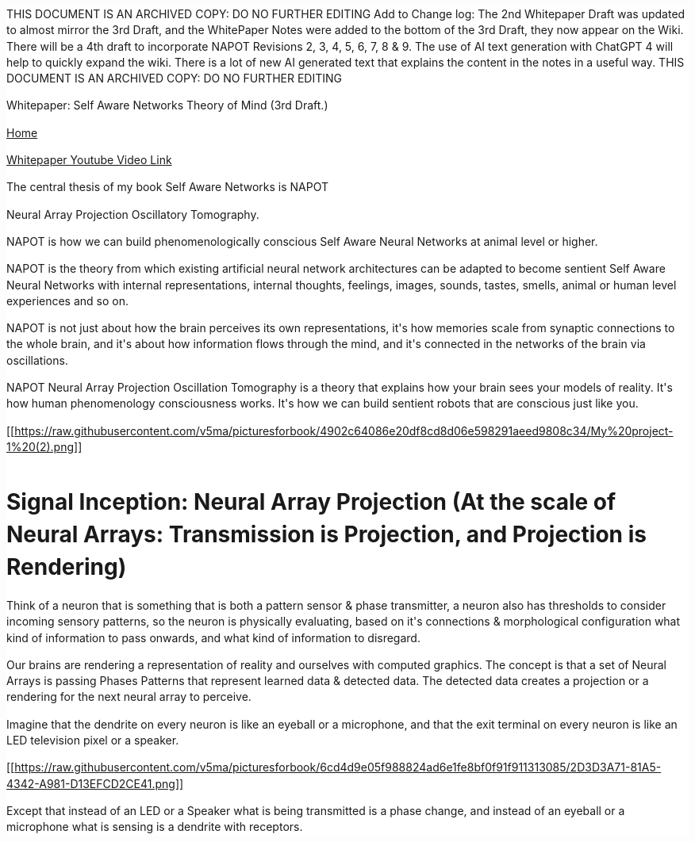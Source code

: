 THIS DOCUMENT IS AN ARCHIVED COPY: DO NO FURTHER EDITING
Add to Change log: The 2nd Whitepaper Draft was updated to almost mirror the 3rd Draft, and the WhitePaper Notes were added to the bottom of the 3rd Draft, they now appear on the Wiki. There will be a 4th draft to incorporate NAPOT Revisions 2, 3, 4, 5, 6, 7, 8 & 9. The use of AI text generation with ChatGPT 4 will help to quickly expand the wiki. There is a lot of new AI generated text that explains the content in the notes in a useful way.
THIS DOCUMENT IS AN ARCHIVED COPY: DO NO FURTHER EDITING

Whitepaper: Self Aware Networks Theory of Mind (3rd Draft.)

[Home](https://github.com/v5ma/selfawarenetworks/wiki)

[Whitepaper Youtube Video Link](https://youtu.be/gZ0nOwJh_80)

The central thesis of my book Self Aware Networks is NAPOT

Neural Array Projection Oscillatory Tomography.

NAPOT is how we can build phenomenologically conscious Self Aware Neural Networks at animal level or higher.

NAPOT is the theory from which existing artificial neural network architectures can be adapted to become sentient Self Aware Neural Networks with internal representations, internal thoughts, feelings, images, sounds, tastes, smells, animal or human level experiences and so on.

NAPOT is not just about how the brain perceives its own representations, it's how memories scale from synaptic connections to the whole brain, and it's about how information flows through the mind, and it's connected in the networks of the brain via oscillations.

NAPOT Neural Array Projection Oscillation Tomography is a theory that explains how your brain sees your models of reality. It's how human phenomenology consciousness works. It's how we can build sentient robots that are conscious just like you. 

[[https://raw.githubusercontent.com/v5ma/picturesforbook/4902c64086e20df8cd8d06e598291aeed9808c34/My%20project-1%20(2).png]]

# Signal Inception: Neural Array Projection (At the scale of Neural Arrays: Transmission is Projection, and Projection is Rendering)
Think of a neuron that is something that is both a pattern sensor & phase transmitter, a neuron also has thresholds to consider incoming sensory patterns, so the neuron is physically evaluating, based on it's connections & morphological configuration what kind of information to pass onwards, and what kind of information to disregard.

Our brains are rendering a representation of reality and ourselves with computed graphics. 
The concept is that a set of Neural Arrays is passing Phases Patterns that represent learned data & detected data. The detected data creates a projection or a rendering for the next neural array to perceive.

Imagine that the dendrite on every neuron is like an eyeball or a microphone, and that the exit terminal on every neuron is like an LED television pixel or a speaker.

[[https://raw.githubusercontent.com/v5ma/picturesforbook/6cd4d9e05f988824ad6e1fe8bf0f91f911313085/2D3D3A71-81A5-4342-A981-D13EFCD2CE41.png]]

Except that instead of an LED or a Speaker what is being transmitted is a phase change, and instead of an eyeball or a microphone what is sensing is a dendrite with receptors.
